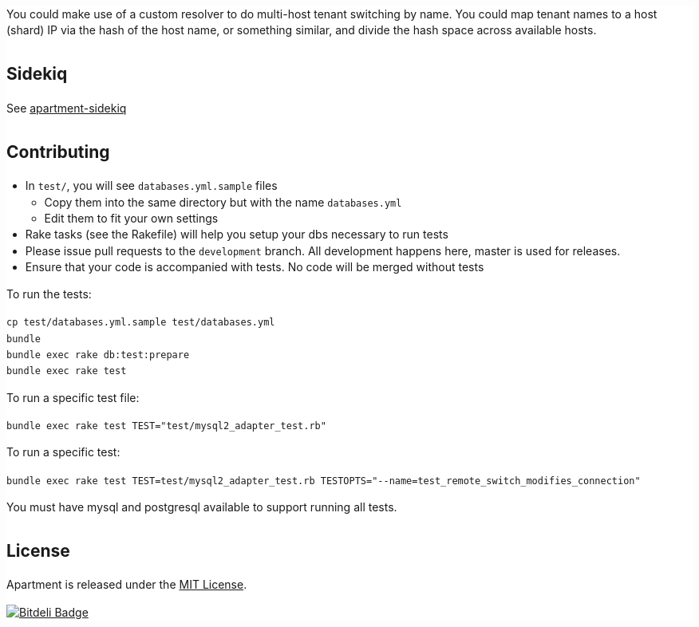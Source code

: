 You could make use of a custom resolver to do multi-host tenant switching by
name. You could map tenant names to a host (shard) IP via the hash of the host
name, or something similar, and divide the hash space across available hosts.

## Sidekiq

See [apartment-sidekiq](https://github.com/influitive/apartment-sidekiq)

## Contributing

* In `test/`, you will see `databases.yml.sample` files
  * Copy them into the same directory but with the name `databases.yml`
  * Edit them to fit your own settings
* Rake tasks (see the Rakefile) will help you setup your dbs necessary to run
  tests
* Please issue pull requests to the `development` branch. All development
  happens here, master is used for releases.
* Ensure that your code is accompanied with tests. No code will be merged
  without tests

To run the tests:

```
cp test/databases.yml.sample test/databases.yml
bundle
bundle exec rake db:test:prepare
bundle exec rake test
```

To run a specific test file:

```
bundle exec rake test TEST="test/mysql2_adapter_test.rb"
```

To run a specific test:

```
bundle exec rake test TEST=test/mysql2_adapter_test.rb TESTOPTS="--name=test_remote_switch_modifies_connection"
```

You must have mysql and postgresql available to support running all tests.

## License

Apartment is released under the [MIT License](http://www.opensource.org/licenses/MIT).

[![Bitdeli Badge](https://d2weczhvl823v0.cloudfront.net/influitive/apartment/trend.png)](https://bitdeli.com/free "Bitdeli Badge")
